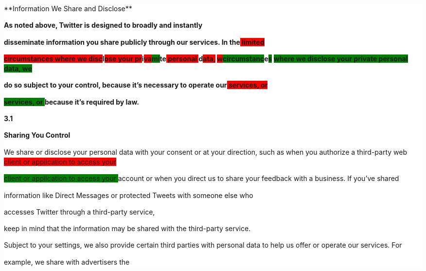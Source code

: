 
<span style="background-color: red;">
</span>**Information We Share and Disclose**


**As noted above, Twitter is designed to broadly and instantly<span style="background-color: red;"> </span><span style="background-color: green;">**


**</span>disseminate information you share publicly through our services. In the<span style="background-color: red;"> limited</span>**


**<span style="background-color: red;">circumstances where we disc</span>l<span style="background-color: red;">ose your pr</span>i<span style="background-color: red;">va</span><span style="background-color: green;">mi</span>te<span style="background-color: red;"> personal </span>d<span style="background-color: red;">ata,</span> <span style="background-color: red;">w</span><span style="background-color: green;">circumstanc</span>e<span style="background-color: green;">s</span> <span style="background-color: green;">where we disclose your private personal data, we**



**</span>do so subject to your control, because it’s necessary to operate our<span style="background-color: red;"> services, or</span>**


**<span style="background-color: green;">services, or </span>because it’s required by law.**


<span style="background-color: green;">**</span>3.1<span style="background-color: green;">**</span>


**Sharing You Control**


We share or disclose your personal data with your consent or at your direction, such as when you authorize a third-party web<span style="background-color: red;"> client or application to access your</span>


<span style="background-color: green;">client or application to access your </span>account or when you direct us to share your feedback with a business. If you’ve shared<span style="background-color: red;"> </span><span style="background-color: green;">


</span>information like Direct Messages or protected Tweets with someone else who<span style="background-color: green;"> </span><span style="background-color: red;">


</span>accesses Twitter through a third-party service,<span style="background-color: red;"> </span><span style="background-color: green;">


</span>keep in mind that the information may be shared with the third-party service.


Subject to your settings, we also provide certain third parties with personal data to help us offer or operate our services. For<span style="background-color: red;"> </span><span style="background-color: green;">


</span>example, we share with advertisers the<span style="background-color: green;"> </span><span style="background-color: red;">

